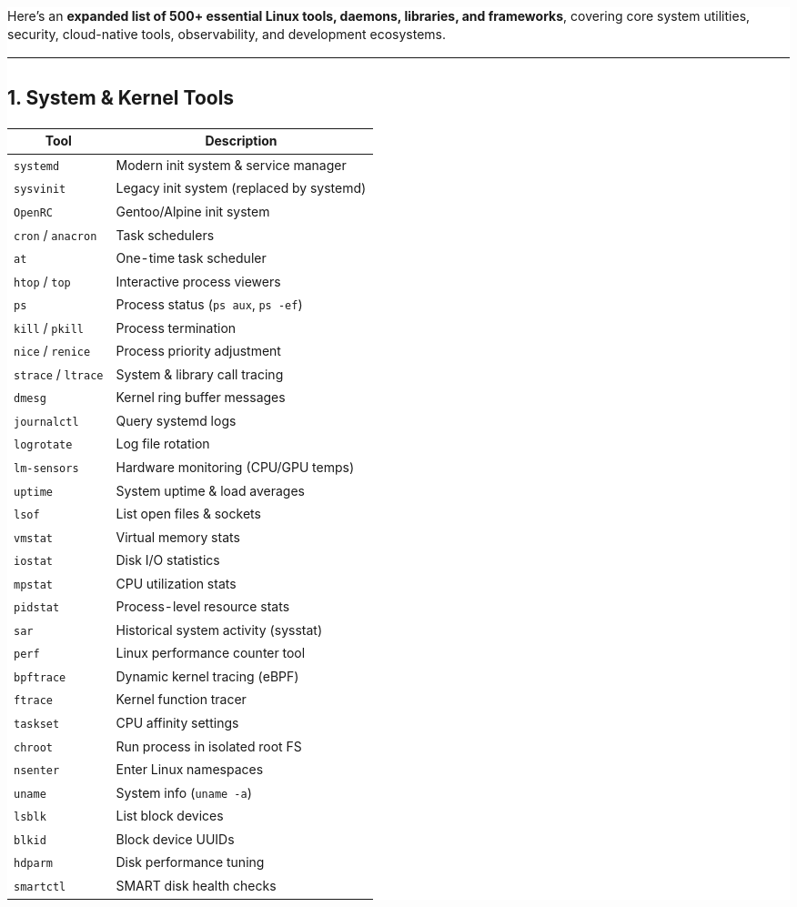 Here’s an **expanded list of 500+ essential Linux tools, daemons, libraries, and frameworks**, 
covering core system utilities, security, cloud-native tools, observability, and 
development ecosystems.  

---

## **1. System & Kernel Tools**  
| **Tool**          | **Description** |
|-------------------|----------------|
| `systemd`         | Modern init system & service manager |
| `sysvinit`        | Legacy init system (replaced by systemd) |
| `OpenRC`          | Gentoo/Alpine init system |
| `cron` / `anacron` | Task schedulers |
| `at`              | One-time task scheduler |
| `htop` / `top`    | Interactive process viewers |
| `ps`              | Process status (`ps aux`, `ps -ef`) |
| `kill` / `pkill`  | Process termination |
| `nice` / `renice` | Process priority adjustment |
| `strace` / `ltrace` | System & library call tracing |
| `dmesg`          | Kernel ring buffer messages |
| `journalctl`     | Query systemd logs |
| `logrotate`      | Log file rotation |
| `lm-sensors`     | Hardware monitoring (CPU/GPU temps) |
| `uptime`         | System uptime & load averages |
| `lsof`           | List open files & sockets |
| `vmstat`         | Virtual memory stats |
| `iostat`         | Disk I/O statistics |
| `mpstat`         | CPU utilization stats |
| `pidstat`        | Process-level resource stats |
| `sar`            | Historical system activity (sysstat) |
| `perf`           | Linux performance counter tool |
| `bpftrace`       | Dynamic kernel tracing (eBPF) |
| `ftrace`         | Kernel function tracer |
| `taskset`        | CPU affinity settings |
| `chroot`         | Run process in isolated root FS |
| `nsenter`        | Enter Linux namespaces |
| `uname`          | System info (`uname -a`) |
| `lsblk`          | List block devices |
| `blkid`          | Block device UUIDs |
| `hdparm`         | Disk performance tuning |
| `smartctl`       | SMART disk health checks |